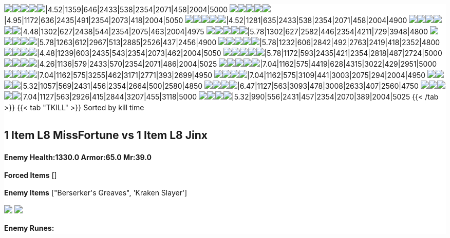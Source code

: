![](/item/6696.png)![](/item/1001.png)![](/item/1053.png)![](/item/1055.png)![](/item/1036.png)|4.52|1359|646|2433|538|2354|2071|458|2004|5000
![](/item/3094.png)![](/item/1053.png)![](/item/1055.png)![](/item/1036.png)![](/item/1036.png)|4.95|1172|636|2435|491|2354|2073|418|2004|5050
![](/item/3508.png)![](/item/1001.png)![](/item/1053.png)![](/item/1055.png)![](/item/1036.png)|4.52|1281|635|2433|538|2354|2071|458|2004|4900
![](/item/3006.png)![](/item/1053.png)![](/item/1055.png)![](/item/1038.png)![](/item/1037.png)![](/item/1036.png)|4.48|1302|627|2438|544|2354|2075|463|2004|4975
![](/item/3156.png)![](/item/1001.png)![](/item/1053.png)![](/item/1055.png)![](/item/1036.png)|5.78|1302|627|2582|446|2354|4211|729|3948|4800
![](/item/3814.png)![](/item/1001.png)![](/item/1053.png)![](/item/1055.png)![](/item/1036.png)|5.78|1263|612|2967|513|2885|2526|437|2456|4900
![](/item/6609.png)![](/item/1001.png)![](/item/1053.png)![](/item/1055.png)![](/item/1036.png)|5.78|1232|606|2842|492|2763|2419|418|2352|4800
![](/item/6695.png)![](/item/1053.png)![](/item/1055.png)![](/item/3006.png)|4.48|1239|603|2435|543|2354|2073|462|2004|5050
![](/item/3139.png)![](/item/1001.png)![](/item/1053.png)![](/item/1055.png)![](/item/1036.png)|5.78|1172|593|2435|421|2354|2818|487|2724|5000
![](/item/3046.png)![](/item/1053.png)![](/item/1055.png)![](/item/1037.png)|4.26|1136|579|2433|570|2354|2071|486|2004|5025
![](/item/3026.png)![](/item/1001.png)![](/item/1053.png)![](/item/1055.png)![](/item/1036.png)|7.04|1162|575|4419|628|4315|3022|429|2951|5000
![](/item/3161.png)![](/item/1001.png)![](/item/1053.png)![](/item/1055.png)|7.04|1162|575|3255|462|3171|2771|393|2699|4950
![](/item/6333.png)![](/item/1001.png)![](/item/1053.png)![](/item/1055.png)|7.04|1162|575|3109|441|3003|2075|294|2004|4950
![](/item/3091.png)![](/item/1001.png)![](/item/1053.png)![](/item/1055.png)|5.32|1057|569|2431|456|2354|2664|500|2580|4850
![](/item/3071.png)![](/item/1001.png)![](/item/1053.png)![](/item/1055.png)|6.47|1127|563|3093|478|3008|2633|407|2560|4750
![](/item/6035.png)![](/item/1001.png)![](/item/1053.png)![](/item/1055.png)![](/item/1036.png)|7.04|1127|563|2926|415|2844|3207|455|3118|5000
![](/item/3085.png)![](/item/1053.png)![](/item/1055.png)![](/item/1037.png)|5.32|990|556|2431|457|2354|2070|389|2004|5025
{{< /tab >}}
{{< tab "TKILL" >}}
Sorted by kill time
## 1 Item L8 MissFortune vs 1 Item L8 Jinx

**Enemy Health:1330.0 Armor:65.0 Mr:39.0**


**Forced Items** []








**Enemy Items** ["Berserker's Greaves", 'Kraken Slayer']





![](/item/3006.png)
![](/item/6672.png)



**Enemy Runes:**

